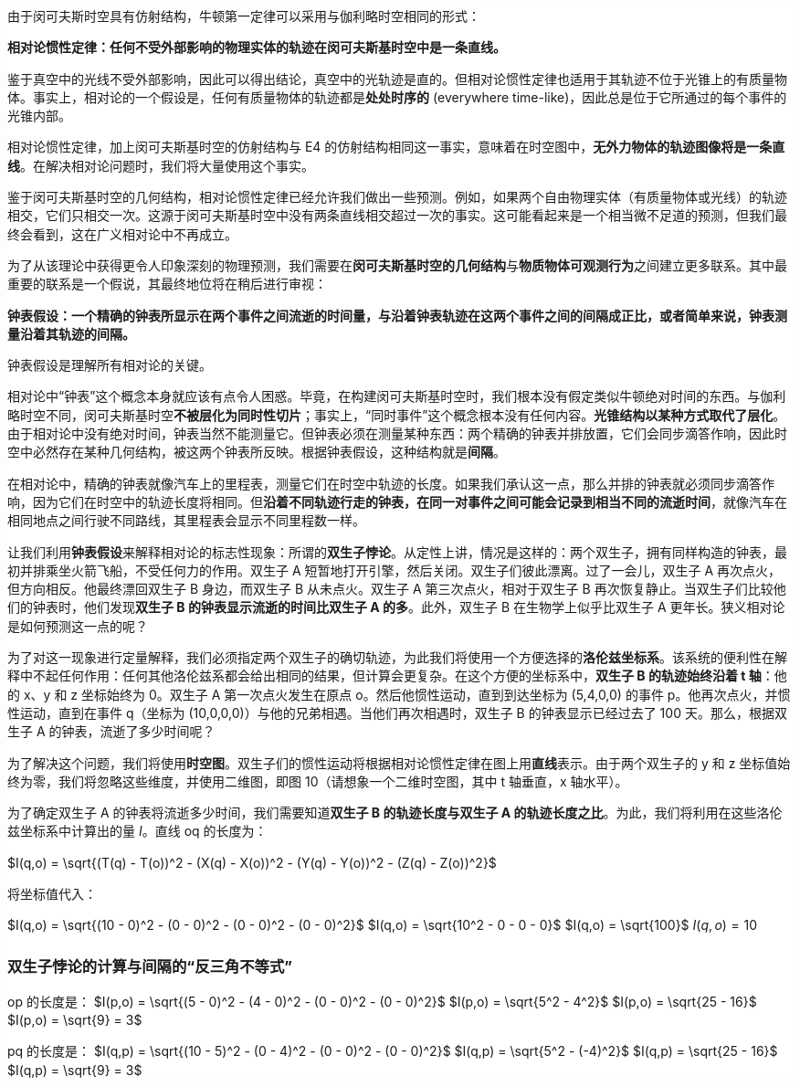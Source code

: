 由于闵可夫斯时空具有仿射结构，牛顿第一定律可以采用与伽利略时空相同的形式：

**相对论惯性定律：任何不受外部影响的物理实体的轨迹在闵可夫斯基时空中是一条直线。**

鉴于真空中的光线不受外部影响，因此可以得出结论，真空中的光轨迹是直的。但相对论惯性定律也适用于其轨迹不位于光锥上的有质量物体。事实上，相对论的一个假设是，任何有质量物体的轨迹都是**处处时序的** (everywhere time-like)，因此总是位于它所通过的每个事件的光锥内部。

相对论惯性定律，加上闵可夫斯基时空的仿射结构与 E4 的仿射结构相同这一事实，意味着在时空图中，**无外力物体的轨迹图像将是一条直线**。在解决相对论问题时，我们将大量使用这个事实。

鉴于闵可夫斯基时空的几何结构，相对论惯性定律已经允许我们做出一些预测。例如，如果两个自由物理实体（有质量物体或光线）的轨迹相交，它们只相交一次。这源于闵可夫斯基时空中没有两条直线相交超过一次的事实。这可能看起来是一个相当微不足道的预测，但我们最终会看到，这在广义相对论中不再成立。

为了从该理论中获得更令人印象深刻的物理预测，我们需要在**闵可夫斯基时空的几何结构**与**物质物体可观测行为**之间建立更多联系。其中最重要的联系是一个假说，其最终地位将在稍后进行审视：

**钟表假设：一个精确的钟表所显示在两个事件之间流逝的时间量，与沿着钟表轨迹在这两个事件之间的间隔成正比，或者简单来说，钟表测量沿着其轨迹的间隔。**

钟表假设是理解所有相对论的关键。

相对论中“钟表”这个概念本身就应该有点令人困惑。毕竟，在构建闵可夫斯基时空时，我们根本没有假定类似牛顿绝对时间的东西。与伽利略时空不同，闵可夫斯基时空**不被层化为同时性切片**；事实上，“同时事件”这个概念根本没有任何内容。**光锥结构以某种方式取代了层化**。由于相对论中没有绝对时间，钟表当然不能测量它。但钟表必须在测量某种东西：两个精确的钟表并排放置，它们会同步滴答作响，因此时空中必然存在某种几何结构，被这两个钟表所反映。根据钟表假设，这种结构就是**间隔**。

在相对论中，精确的钟表就像汽车上的里程表，测量它们在时空中轨迹的长度。如果我们承认这一点，那么并排的钟表就必须同步滴答作响，因为它们在时空中的轨迹长度将相同。但**沿着不同轨迹行走的钟表，在同一对事件之间可能会记录到相当不同的流逝时间**，就像汽车在相同地点之间行驶不同路线，其里程表会显示不同里程数一样。

让我们利用**钟表假设**来解释相对论的标志性现象：所谓的**双生子悖论**。从定性上讲，情况是这样的：两个双生子，拥有同样构造的钟表，最初并排乘坐火箭飞船，不受任何力的作用。双生子 A 短暂地打开引擎，然后关闭。双生子们彼此漂离。过了一会儿，双生子 A 再次点火，但方向相反。他最终漂回双生子 B 身边，而双生子 B 从未点火。双生子 A 第三次点火，相对于双生子 B 再次恢复静止。当双生子们比较他们的钟表时，他们发现**双生子 B 的钟表显示流逝的时间比双生子 A 的多**。此外，双生子 B 在生物学上似乎比双生子 A 更年长。狭义相对论是如何预测这一点的呢？

为了对这一现象进行定量解释，我们必须指定两个双生子的确切轨迹，为此我们将使用一个方便选择的**洛伦兹坐标系**。该系统的便利性在解释中不起任何作用：任何其他洛伦兹系都会给出相同的结果，但计算会更复杂。在这个方便的坐标系中，**双生子 B 的轨迹始终沿着 t 轴**：他的 x、y 和 z 坐标始终为 0。双生子 A 第一次点火发生在原点 o。然后他惯性运动，直到到达坐标为 (5,4,0,0) 的事件 p。他再次点火，并惯性运动，直到在事件 q（坐标为 (10,0,0,0)）与他的兄弟相遇。当他们再次相遇时，双生子 B 的钟表显示已经过去了 100 天。那么，根据双生子 A 的钟表，流逝了多少时间呢？

为了解决这个问题，我们将使用**时空图**。双生子们的惯性运动将根据相对论惯性定律在图上用**直线**表示。由于两个双生子的 y 和 z 坐标值始终为零，我们将忽略这些维度，并使用二维图，即图 10（请想象一个二维时空图，其中 t 轴垂直，x 轴水平）。

为了确定双生子 A 的钟表将流逝多少时间，我们需要知道**双生子 B 的轨迹长度与双生子 A 的轨迹长度之比**。为此，我们将利用在这些洛伦兹坐标系中计算出的量 $I$。直线 oq 的长度为：

$I(q,o) = \sqrt{(T(q) - T(o))^2 - (X(q) - X(o))^2 - (Y(q) - Y(o))^2 - (Z(q) - Z(o))^2}$

将坐标值代入：

$I(q,o) = \sqrt{(10 - 0)^2 - (0 - 0)^2 - (0 - 0)^2 - (0 - 0)^2}$
$I(q,o) = \sqrt{10^2 - 0 - 0 - 0}$
$I(q,o) = \sqrt{100}$
$I(q,o) = 10$

### 双生子悖论的计算与间隔的“反三角不等式”

op 的长度是：
$I(p,o) = \sqrt{(5 - 0)^2 - (4 - 0)^2 - (0 - 0)^2 - (0 - 0)^2}$
$I(p,o) = \sqrt{5^2 - 4^2}$
$I(p,o) = \sqrt{25 - 16}$
$I(p,o) = \sqrt{9} = 3$

pq 的长度是：
$I(q,p) = \sqrt{(10 - 5)^2 - (0 - 4)^2 - (0 - 0)^2 - (0 - 0)^2}$
$I(q,p) = \sqrt{5^2 - (-4)^2}$
$I(q,p) = \sqrt{25 - 16}$
$I(q,p) = \sqrt{9} = 3$
